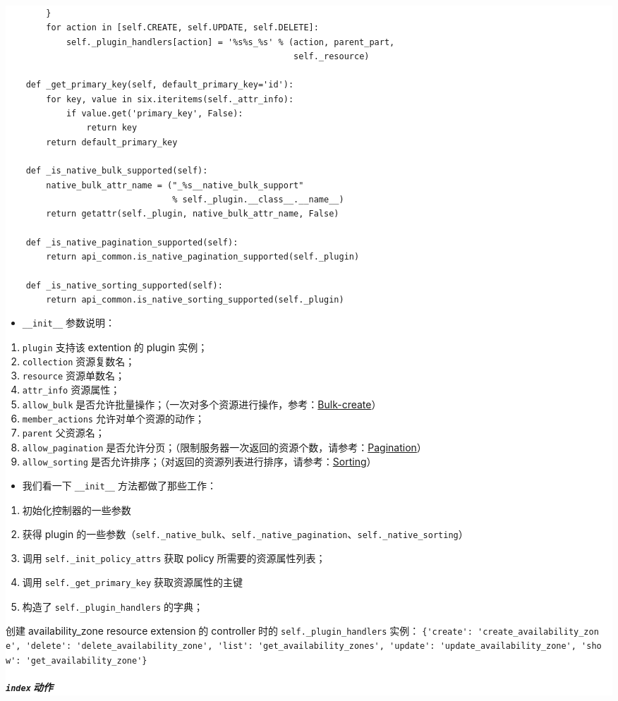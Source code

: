 ```
        }
        for action in [self.CREATE, self.UPDATE, self.DELETE]:
            self._plugin_handlers[action] = '%s%s_%s' % (action, parent_part,
                                                         self._resource)

    def _get_primary_key(self, default_primary_key='id'):
        for key, value in six.iteritems(self._attr_info):
            if value.get('primary_key', False):
                return key
        return default_primary_key

    def _is_native_bulk_supported(self):
        native_bulk_attr_name = ("_%s__native_bulk_support"
                                 % self._plugin.__class__.__name__)
        return getattr(self._plugin, native_bulk_attr_name, False)

    def _is_native_pagination_supported(self):
        return api_common.is_native_pagination_supported(self._plugin)

    def _is_native_sorting_supported(self):
        return api_common.is_native_sorting_supported(self._plugin)
```

* `__init__` 参数说明：

 1. `plugin` 支持该 extention 的 plugin 实例；
 2. `collection` 资源复数名；
 3. `resource` 资源单数名；
 4. `attr_info` 资源属性；
 5. `allow_bulk` 是否允许批量操作；（一次对多个资源进行操作，参考：[Bulk-create](https://developer.openstack.org/api-ref/networking/v2/?expanded=bulk-create-networks-detail#bulk-create)）
 6. `member_actions` 允许对单个资源的动作；
 7. `parent` 父资源名；
 8. `allow_pagination` 是否允许分页；（限制服务器一次返回的资源个数，请参考：[Pagination](https://developer.openstack.org/api-ref/networking/v2/?expanded=bulk-create-networks-detail#pagination)）
 9. `allow_sorting` 是否允许排序；（对返回的资源列表进行排序，请参考：[Sorting](https://developer.openstack.org/api-ref/networking/v2/?expanded=bulk-create-networks-detail#sorting)）

* 我们看一下 `__init__` 方法都做了那些工作：

 1. 初始化控制器的一些参数

 2. 获得 plugin 的一些参数（`self._native_bulk`、`self._native_pagination`、`self._native_sorting`）

 3. 调用 `self._init_policy_attrs` 获取 policy 所需要的资源属性列表；

 4. 调用 `self._get_primary_key` 获取资源属性的主键

 5. 构造了 `self._plugin_handlers` 的字典；

创建 availability_zone resource extension 的 controller 时的  `self._plugin_handlers` 实例： `{'create': 'create_availability_zone', 'delete': 'delete_availability_zone', 'list': 'get_availability_zones', 'update': 'update_availability_zone', 'show': 'get_availability_zone'}`

##### `index` 动作
